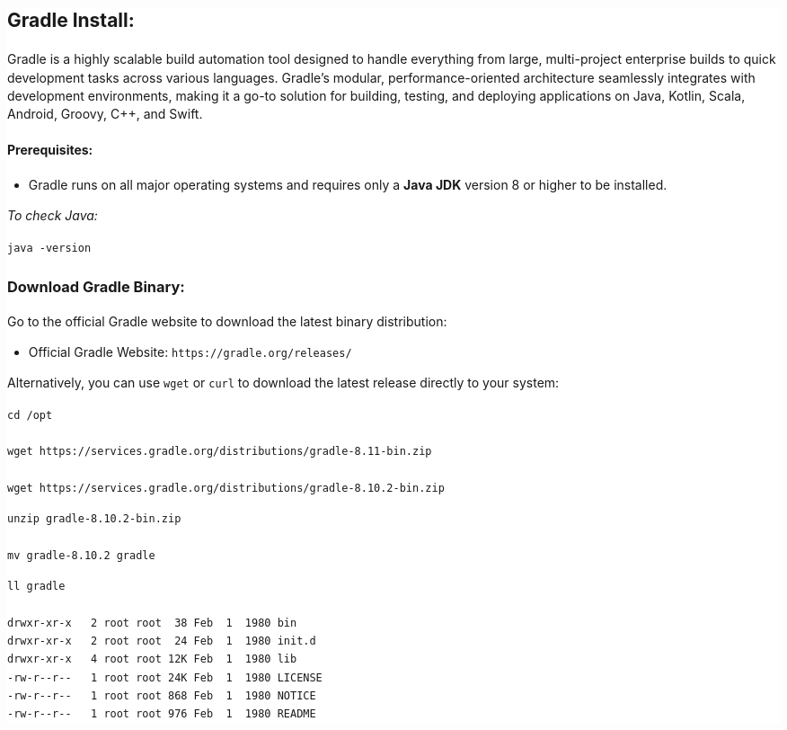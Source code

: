 ## Gradle Install: 

Gradle is a highly scalable build automation tool designed to handle everything from large, multi-project enterprise builds to quick development tasks across various languages. Gradle’s modular, performance-oriented architecture seamlessly integrates with development environments, making it a go-to solution for building, testing, and deploying applications on Java, Kotlin, Scala, Android, Groovy, C++, and Swift.



#### Prerequisites:
- Gradle runs on all major operating systems and requires only a **Java JDK** version 8 or higher to be installed.


_To check Java:_

```
java -version
```





### Download Gradle Binary:

Go to the official Gradle website to download the latest binary distribution: 

- Official Gradle Website: `https://gradle.org/releases/`


Alternatively, you can use `wget` or `curl` to download the latest release directly to your system:

```
cd /opt

wget https://services.gradle.org/distributions/gradle-8.11-bin.zip

wget https://services.gradle.org/distributions/gradle-8.10.2-bin.zip
```


```
unzip gradle-8.10.2-bin.zip

mv gradle-8.10.2 gradle
```


```
ll gradle

drwxr-xr-x   2 root root  38 Feb  1  1980 bin
drwxr-xr-x   2 root root  24 Feb  1  1980 init.d
drwxr-xr-x   4 root root 12K Feb  1  1980 lib
-rw-r--r--   1 root root 24K Feb  1  1980 LICENSE
-rw-r--r--   1 root root 868 Feb  1  1980 NOTICE
-rw-r--r--   1 root root 976 Feb  1  1980 README
```
